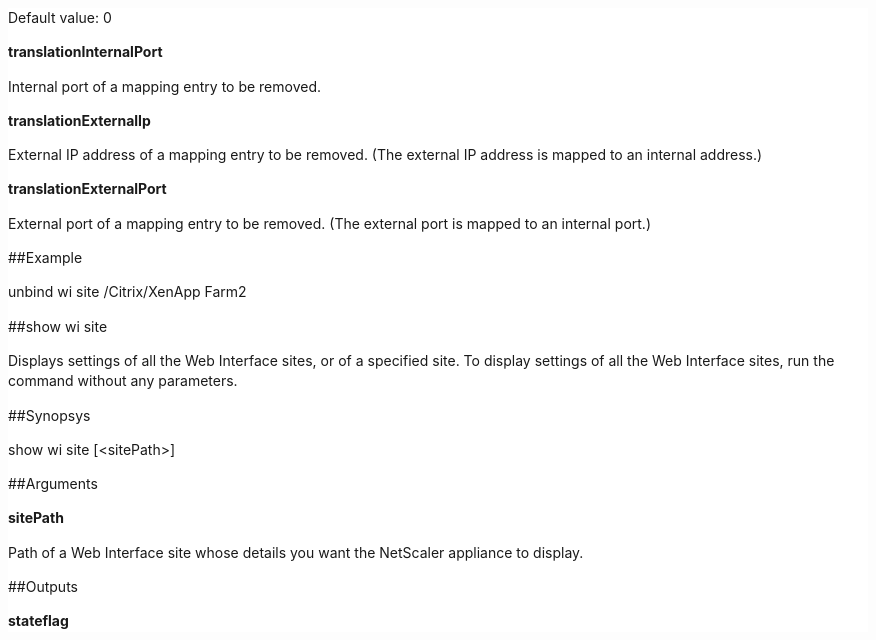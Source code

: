 Default value: 0



<b>translationInternalPort</b>

Internal port of a mapping entry to be removed.



<b>translationExternalIp</b>

External IP address of a mapping entry to be removed. (The external IP address is mapped to an internal address.)



<b>translationExternalPort</b>

External port of a mapping entry to be removed. (The external port is mapped to an internal port.)







##Example



unbind wi site  /Citrix/XenApp Farm2



##show wi site



Displays settings of all the Web Interface sites, or of a specified site.  To display settings of all the Web Interface sites, run the command without any parameters.





##Synopsys



show wi site [&lt;sitePath>]





##Arguments



<b>sitePath</b>

Path of a Web Interface site whose details you want the NetScaler appliance to display.







##Outputs



<b>stateflag</b>
